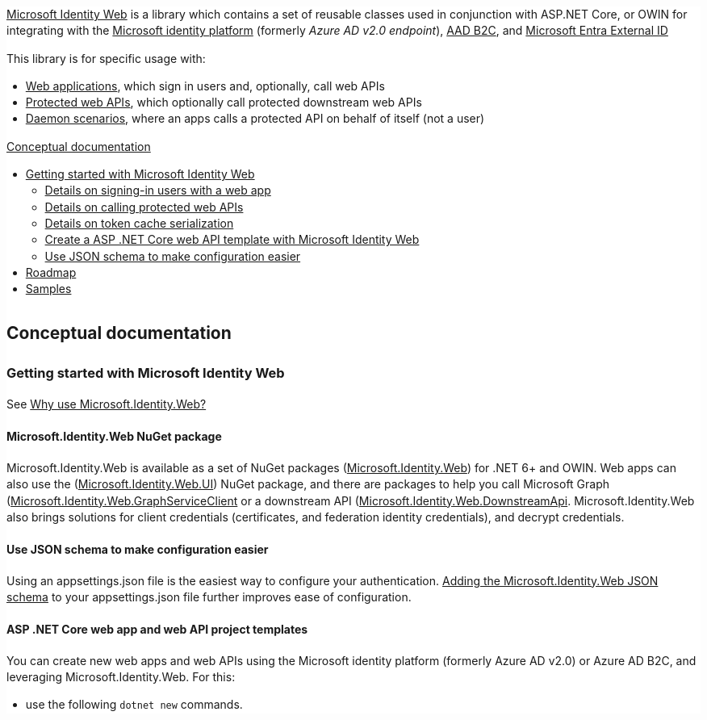 [Microsoft Identity Web](https://www.nuget.org/packages/Microsoft.Identity.Web) is a library which contains a set of reusable classes used in conjunction with ASP.NET Core, or OWIN for integrating with the [Microsoft identity platform](https://learn.microsoft.com/azure/active-directory/develop/) (formerly *Azure AD v2.0 endpoint*), [AAD B2C](https://learn.microsoft.com/azure/active-directory-b2c/), and [Microsoft Entra External ID](https://www.microsoft.com/security/business/identity-access/microsoft-entra-external-id)

This library is for specific usage with:

- [Web applications](web-apps), which sign in users and, optionally, call web APIs
- [Protected web APIs](web-apis), which optionally call protected downstream web APIs
- [Daemon scenarios](daemon-scenarios), where an apps calls a protected API on behalf of itself (not a user)


 [Conceptual documentation](#conceptual-documentation)
  - [Getting started with Microsoft Identity Web](#getting-started-with-microsoft-identity-web)
    - [Details on signing-in users with a web app](web-apps)
    - [Details on calling protected web APIs](web-apis)
    - [Details on token cache serialization](token-cache-serialization)
    - [Create a ASP .NET Core web API template with Microsoft Identity Web](#asp-net-core-web-api-template)
    - [Use JSON schema to make configuration easier](#use-json-schema-to-make-configuration-easier)
- [Roadmap](#roadmap)
- [Samples](#samples)

## Conceptual documentation

### Getting started with Microsoft Identity Web

See [Why use Microsoft.Identity.Web?](Microsoft-Identity-Web-basics)

#### Microsoft.Identity.Web NuGet package

Microsoft.Identity.Web is available as a set of NuGet packages ([Microsoft.Identity.Web](https://www.nuget.org/packages?q=microsoft.identity.web)) for .NET 6+ and OWIN. Web apps can also use the ([Microsoft.Identity.Web.UI](https://www.nuget.org/packages?q=microsoft.identity.web.ui)) NuGet package, and there are packages to help you call Microsoft Graph ([Microsoft.Identity.Web.GraphServiceClient](https://www.nuget.org/packages?q=microsoft.identity.web.graphserviceclient) or a downstream API ([Microsoft.Identity.Web.DownstreamApi](https://www.nuget.org/packages?q=microsoft.identity.web.downstreamapi). Microsoft.Identity.Web also brings solutions for client credentials (certificates, and federation identity credentials), and decrypt credentials.

#### Use JSON schema to make configuration easier

Using an appsettings.json file is the easiest way to configure your authentication. [Adding the Microsoft.Identity.Web JSON schema](https://github.com/AzureAD/microsoft-identity-web/wiki/Using-Id-Web's-JSON-Schema) to your appsettings.json file further improves ease of configuration.

#### ASP .NET Core web app and web API project templates

You can create new web apps and web APIs using the Microsoft identity platform (formerly Azure AD v2.0) or Azure AD B2C, and leveraging Microsoft.Identity.Web. For this:
- use the following `dotnet new` commands.
